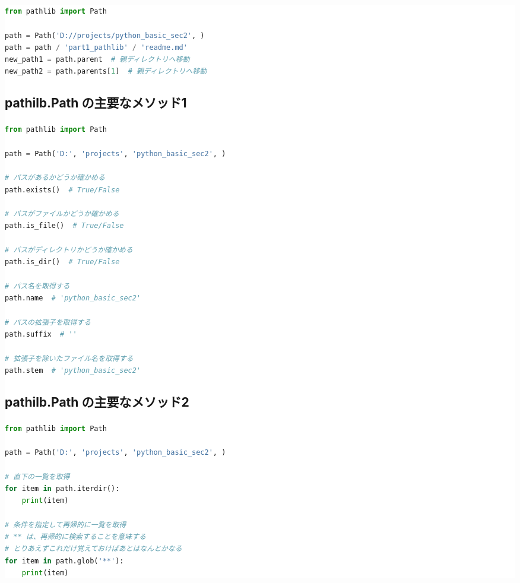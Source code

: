 ```python
from pathlib import Path

path = Path('D://projects/python_basic_sec2', )
path = path / 'part1_pathlib' / 'readme.md'
new_path1 = path.parent  # 親ディレクトリへ移動
new_path2 = path.parents[1]  # 親ディレクトリへ移動
```

## pathilb.Path の主要なメソッド1

```python
from pathlib import Path

path = Path('D:', 'projects', 'python_basic_sec2', )

# パスがあるかどうか確かめる
path.exists()  # True/False

# パスがファイルかどうか確かめる
path.is_file()  # True/False

# パスがディレクトリかどうか確かめる
path.is_dir()  # True/False

# パス名を取得する
path.name  # 'python_basic_sec2'

# パスの拡張子を取得する
path.suffix  # ''

# 拡張子を除いたファイル名を取得する
path.stem  # 'python_basic_sec2'
```

## pathilb.Path の主要なメソッド2

```python
from pathlib import Path

path = Path('D:', 'projects', 'python_basic_sec2', )

# 直下の一覧を取得
for item in path.iterdir():
    print(item)

# 条件を指定して再帰的に一覧を取得
# ** は、再帰的に検索することを意味する
# とりあえずこれだけ覚えておけばあとはなんとかなる
for item in path.glob('**'):
    print(item)
```
